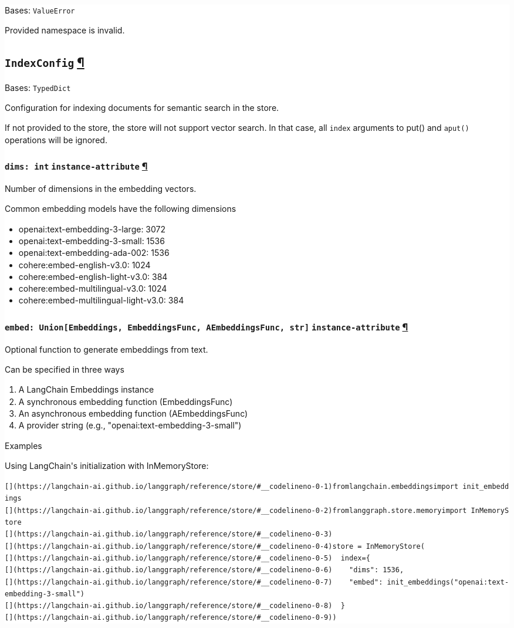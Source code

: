 Bases: `ValueError`

Provided namespace is invalid.

##  `IndexConfig` [¶](https://langchain-ai.github.io/langgraph/reference/store/#langgraph.store.base.IndexConfig "Permanent link")

Bases: `TypedDict`

Configuration for indexing documents for semantic search in the store.

If not provided to the store, the store will not support vector search. In that case, all `index` arguments to put() and `aput()` operations will be ignored.

###  `dims: int` `instance-attribute` [¶](https://langchain-ai.github.io/langgraph/reference/store/#langgraph.store.base.IndexConfig.dims "Permanent link")

Number of dimensions in the embedding vectors.

Common embedding models have the following dimensions

  * openai:text-embedding-3-large: 3072
  * openai:text-embedding-3-small: 1536
  * openai:text-embedding-ada-002: 1536
  * cohere:embed-english-v3.0: 1024
  * cohere:embed-english-light-v3.0: 384
  * cohere:embed-multilingual-v3.0: 1024
  * cohere:embed-multilingual-light-v3.0: 384



###  `embed: Union[Embeddings, EmbeddingsFunc, AEmbeddingsFunc, str]` `instance-attribute` [¶](https://langchain-ai.github.io/langgraph/reference/store/#langgraph.store.base.IndexConfig.embed "Permanent link")

Optional function to generate embeddings from text.

Can be specified in three ways

  1. A LangChain Embeddings instance
  2. A synchronous embedding function (EmbeddingsFunc)
  3. An asynchronous embedding function (AEmbeddingsFunc)
  4. A provider string (e.g., "openai:text-embedding-3-small")

Examples

Using LangChain's initialization with InMemoryStore: 

```
[](https://langchain-ai.github.io/langgraph/reference/store/#__codelineno-0-1)fromlangchain.embeddingsimport init_embeddings
[](https://langchain-ai.github.io/langgraph/reference/store/#__codelineno-0-2)fromlanggraph.store.memoryimport InMemoryStore
[](https://langchain-ai.github.io/langgraph/reference/store/#__codelineno-0-3)
[](https://langchain-ai.github.io/langgraph/reference/store/#__codelineno-0-4)store = InMemoryStore(
[](https://langchain-ai.github.io/langgraph/reference/store/#__codelineno-0-5)  index={
[](https://langchain-ai.github.io/langgraph/reference/store/#__codelineno-0-6)    "dims": 1536,
[](https://langchain-ai.github.io/langgraph/reference/store/#__codelineno-0-7)    "embed": init_embeddings("openai:text-embedding-3-small")
[](https://langchain-ai.github.io/langgraph/reference/store/#__codelineno-0-8)  }
[](https://langchain-ai.github.io/langgraph/reference/store/#__codelineno-0-9))

```
